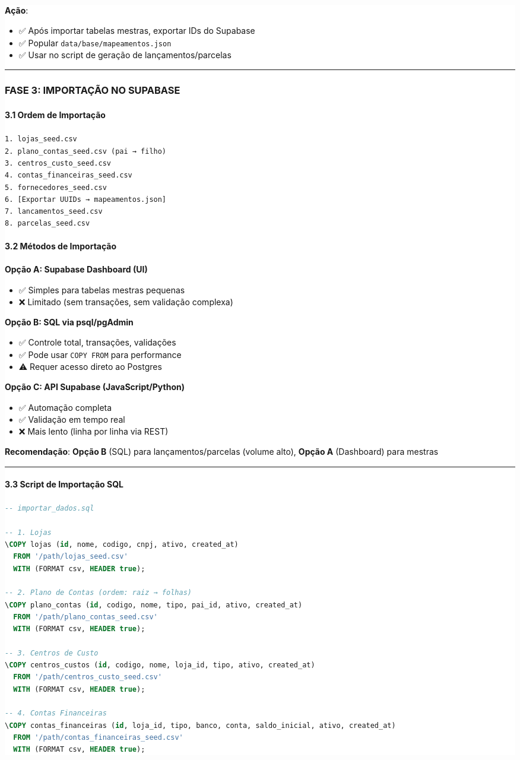 **Ação**: 
- ✅ Após importar tabelas mestras, exportar IDs do Supabase
- ✅ Popular `data/base/mapeamentos.json`
- ✅ Usar no script de geração de lançamentos/parcelas

---

### FASE 3: IMPORTAÇÃO NO SUPABASE

#### 3.1 Ordem de Importação

```
1. lojas_seed.csv
2. plano_contas_seed.csv (pai → filho)
3. centros_custo_seed.csv
4. contas_financeiras_seed.csv
5. fornecedores_seed.csv
6. [Exportar UUIDs → mapeamentos.json]
7. lancamentos_seed.csv
8. parcelas_seed.csv
```

#### 3.2 Métodos de Importação

**Opção A: Supabase Dashboard (UI)**
- ✅ Simples para tabelas mestras pequenas
- ❌ Limitado (sem transações, sem validação complexa)

**Opção B: SQL via psql/pgAdmin**
- ✅ Controle total, transações, validações
- ✅ Pode usar `COPY FROM` para performance
- ⚠️ Requer acesso direto ao Postgres

**Opção C: API Supabase (JavaScript/Python)**
- ✅ Automação completa
- ✅ Validação em tempo real
- ❌ Mais lento (linha por linha via REST)

**Recomendação**: **Opção B** (SQL) para lançamentos/parcelas (volume alto), **Opção A** (Dashboard) para mestras

---

#### 3.3 Script de Importação SQL

```sql
-- importar_dados.sql

-- 1. Lojas
\COPY lojas (id, nome, codigo, cnpj, ativo, created_at) 
  FROM '/path/lojas_seed.csv' 
  WITH (FORMAT csv, HEADER true);

-- 2. Plano de Contas (ordem: raiz → folhas)
\COPY plano_contas (id, codigo, nome, tipo, pai_id, ativo, created_at) 
  FROM '/path/plano_contas_seed.csv' 
  WITH (FORMAT csv, HEADER true);

-- 3. Centros de Custo
\COPY centros_custos (id, codigo, nome, loja_id, tipo, ativo, created_at) 
  FROM '/path/centros_custo_seed.csv' 
  WITH (FORMAT csv, HEADER true);

-- 4. Contas Financeiras
\COPY contas_financeiras (id, loja_id, tipo, banco, conta, saldo_inicial, ativo, created_at) 
  FROM '/path/contas_financeiras_seed.csv' 
  WITH (FORMAT csv, HEADER true);
```